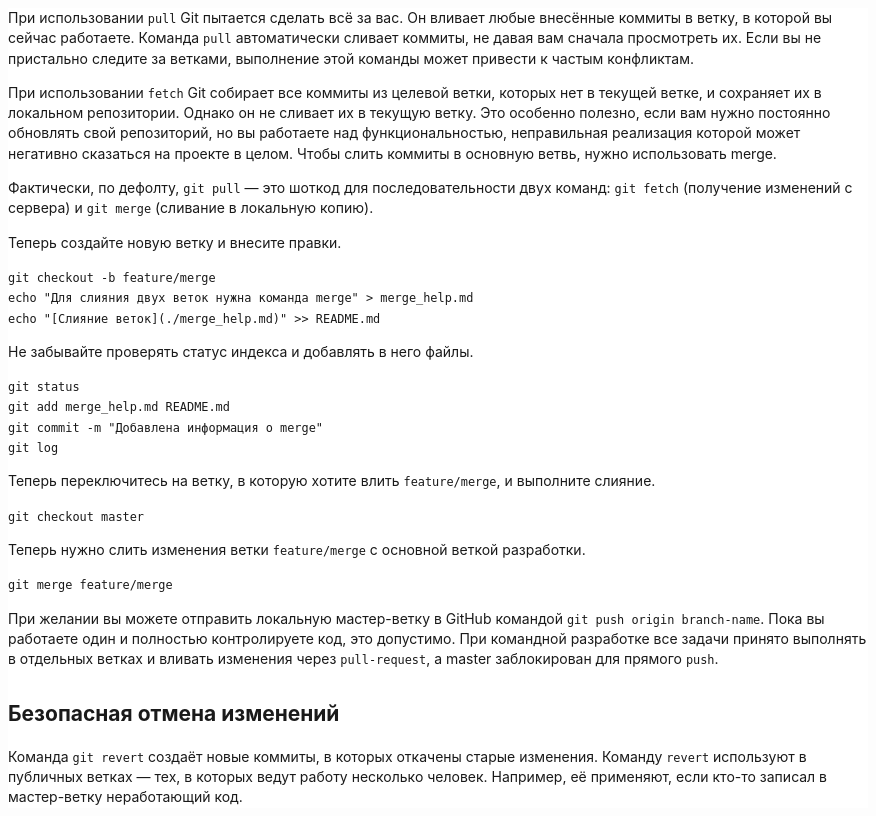 При использовании `pull` Git пытается сделать всё за вас. Он вливает любые внесённые коммиты в ветку,
в которой вы сейчас работаете. Команда `pull` автоматически сливает коммиты, не давая вам сначала
просмотреть их. Если вы не пристально следите за ветками, выполнение этой команды может привести к
частым конфликтам.

При использовании `fetch` Git собирает все коммиты из целевой ветки, которых нет в текущей ветке, и
сохраняет их в локальном репозитории. Однако он не сливает их в текущую ветку. Это особенно полезно,
если вам нужно постоянно обновлять свой репозиторий, но вы работаете над функциональностью,
неправильная реализация которой может негативно сказаться на проекте в целом. Чтобы слить коммиты в
основную ветвь, нужно использовать merge.

Фактически, по дефолту, `git pull` — это шоткод для последовательности двух команд: 
`git fetch` (получение изменений с сервера) и `git merge` (сливание в локальную копию).

Теперь создайте новую ветку и внесите правки.

```
git checkout -b feature/merge
echo "Для слияния двух веток нужна команда merge" > merge_help.md
echo "[Слияние веток](./merge_help.md)" >> README.md
```

Не забывайте проверять статус индекса и добавлять в него файлы.

```
git status
git add merge_help.md README.md
git commit -m "Добавлена информация о merge"
git log
```

Теперь переключитесь на ветку, в которую хотите влить `feature/merge`, и выполните слияние.

```
git checkout master
```

Теперь нужно слить изменения ветки `feature/merge` с основной веткой разработки.

```
git merge feature/merge
```

При желании вы можете отправить локальную мастер-ветку в GitHub
командой `git push origin branch-name`. Пока вы работаете один и полностью контролируете код, это
допустимо. При командной разработке все задачи принято выполнять в отдельных ветках и вливать
изменения через `pull-request`, а master заблокирован для прямого `push`.

## Безопасная отмена изменений

Команда `git revert` создаёт новые коммиты, в которых откачены старые изменения. Команду `revert`
используют в публичных ветках — тех, в которых ведут работу несколько человек. Например, её
применяют, если кто-то записал в мастер-ветку неработающий код.
